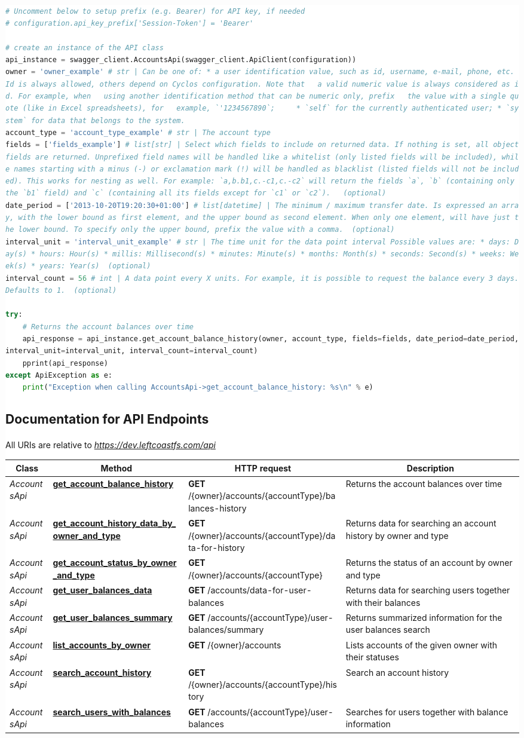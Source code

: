 ```python
# Uncomment below to setup prefix (e.g. Bearer) for API key, if needed
# configuration.api_key_prefix['Session-Token'] = 'Bearer'

# create an instance of the API class
api_instance = swagger_client.AccountsApi(swagger_client.ApiClient(configuration))
owner = 'owner_example' # str | Can be one of: * a user identification value, such as id, username, e-mail, phone, etc.   Id is always allowed, others depend on Cyclos configuration. Note that   a valid numeric value is always considered as id. For example, when   using another identification method that can be numeric only, prefix   the value with a single quote (like in Excel spreadsheets), for   example, `'1234567890`;     * `self` for the currently authenticated user; * `system` for data that belongs to the system. 
account_type = 'account_type_example' # str | The account type
fields = ['fields_example'] # list[str] | Select which fields to include on returned data. If nothing is set, all object fields are returned. Unprefixed field names will be handled like a whitelist (only listed fields will be included), while names starting with a minus (-) or exclamation mark (!) will be handled as blacklist (listed fields will not be included). This works for nesting as well. For example: `a,b.b1,c.-c1,c.-c2` will return the fields `a`, `b` (containing only the `b1` field) and `c` (containing all its fields except for `c1` or `c2`).   (optional)
date_period = ['2013-10-20T19:20:30+01:00'] # list[datetime] | The minimum / maximum transfer date. Is expressed an array, with the lower bound as first element, and the upper bound as second element. When only one element, will have just the lower bound. To specify only the upper bound, prefix the value with a comma.  (optional)
interval_unit = 'interval_unit_example' # str | The time unit for the data point interval Possible values are: * days: Day(s) * hours: Hour(s) * millis: Millisecond(s) * minutes: Minute(s) * months: Month(s) * seconds: Second(s) * weeks: Week(s) * years: Year(s)  (optional)
interval_count = 56 # int | A data point every X units. For example, it is possible to request the balance every 3 days. Defaults to 1.  (optional)

try:
    # Returns the account balances over time
    api_response = api_instance.get_account_balance_history(owner, account_type, fields=fields, date_period=date_period, interval_unit=interval_unit, interval_count=interval_count)
    pprint(api_response)
except ApiException as e:
    print("Exception when calling AccountsApi->get_account_balance_history: %s\n" % e)

```

## Documentation for API Endpoints

All URIs are relative to *https://dev.leftcoastfs.com/api*

Class | Method | HTTP request | Description
------------ | ------------- | ------------- | -------------
*AccountsApi* | [**get_account_balance_history**](docs/AccountsApi.md#get_account_balance_history) | **GET** /{owner}/accounts/{accountType}/balances-history | Returns the account balances over time
*AccountsApi* | [**get_account_history_data_by_owner_and_type**](docs/AccountsApi.md#get_account_history_data_by_owner_and_type) | **GET** /{owner}/accounts/{accountType}/data-for-history | Returns data for searching an account history by owner and type
*AccountsApi* | [**get_account_status_by_owner_and_type**](docs/AccountsApi.md#get_account_status_by_owner_and_type) | **GET** /{owner}/accounts/{accountType} | Returns the status of an account by owner and type
*AccountsApi* | [**get_user_balances_data**](docs/AccountsApi.md#get_user_balances_data) | **GET** /accounts/data-for-user-balances | Returns data for searching users together with their balances
*AccountsApi* | [**get_user_balances_summary**](docs/AccountsApi.md#get_user_balances_summary) | **GET** /accounts/{accountType}/user-balances/summary | Returns summarized information for the user balances search
*AccountsApi* | [**list_accounts_by_owner**](docs/AccountsApi.md#list_accounts_by_owner) | **GET** /{owner}/accounts | Lists accounts of the given owner with their statuses
*AccountsApi* | [**search_account_history**](docs/AccountsApi.md#search_account_history) | **GET** /{owner}/accounts/{accountType}/history | Search an account history
*AccountsApi* | [**search_users_with_balances**](docs/AccountsApi.md#search_users_with_balances) | **GET** /accounts/{accountType}/user-balances | Searches for users together with balance information